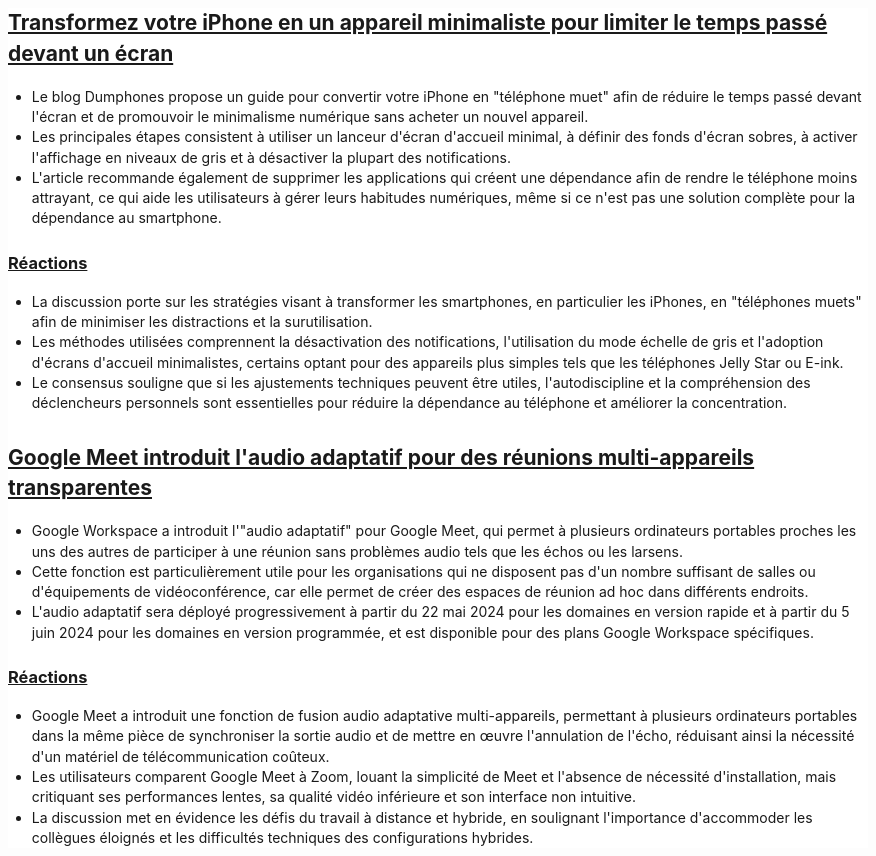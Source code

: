 ## [Transformez votre iPhone en un appareil minimaliste pour limiter le temps passé devant un écran](https://dumbph.com/turn-iphone-into-dumb-phone)

- Le blog Dumphones propose un guide pour convertir votre iPhone en "téléphone muet" afin de réduire le temps passé devant l'écran et de promouvoir le minimalisme numérique sans acheter un nouvel appareil.
- Les principales étapes consistent à utiliser un lanceur d'écran d'accueil minimal, à définir des fonds d'écran sobres, à activer l'affichage en niveaux de gris et à désactiver la plupart des notifications.
- L'article recommande également de supprimer les applications qui créent une dépendance afin de rendre le téléphone moins attrayant, ce qui aide les utilisateurs à gérer leurs habitudes numériques, même si ce n'est pas une solution complète pour la dépendance au smartphone.

### [Réactions](https://news.ycombinator.com/item?id=40480323)

- La discussion porte sur les stratégies visant à transformer les smartphones, en particulier les iPhones, en "téléphones muets" afin de minimiser les distractions et la surutilisation.
- Les méthodes utilisées comprennent la désactivation des notifications, l'utilisation du mode échelle de gris et l'adoption d'écrans d'accueil minimalistes, certains optant pour des appareils plus simples tels que les téléphones Jelly Star ou E-ink.
- Le consensus souligne que si les ajustements techniques peuvent être utiles, l'autodiscipline et la compréhension des déclencheurs personnels sont essentielles pour réduire la dépendance au téléphone et améliorer la concentration.

## [Google Meet introduit l'audio adaptatif pour des réunions multi-appareils transparentes](https://workspaceupdates.googleblog.com/2024/05/google-meet-adaptive-audio.html)

- Google Workspace a introduit l'"audio adaptatif" pour Google Meet, qui permet à plusieurs ordinateurs portables proches les uns des autres de participer à une réunion sans problèmes audio tels que les échos ou les larsens.
- Cette fonction est particulièrement utile pour les organisations qui ne disposent pas d'un nombre suffisant de salles ou d'équipements de vidéoconférence, car elle permet de créer des espaces de réunion ad hoc dans différents endroits.
- L'audio adaptatif sera déployé progressivement à partir du 22 mai 2024 pour les domaines en version rapide et à partir du 5 juin 2024 pour les domaines en version programmée, et est disponible pour des plans Google Workspace spécifiques.

### [Réactions](https://news.ycombinator.com/item?id=40482833)

- Google Meet a introduit une fonction de fusion audio adaptative multi-appareils, permettant à plusieurs ordinateurs portables dans la même pièce de synchroniser la sortie audio et de mettre en œuvre l'annulation de l'écho, réduisant ainsi la nécessité d'un matériel de télécommunication coûteux.
- Les utilisateurs comparent Google Meet à Zoom, louant la simplicité de Meet et l'absence de nécessité d'installation, mais critiquant ses performances lentes, sa qualité vidéo inférieure et son interface non intuitive.
- La discussion met en évidence les défis du travail à distance et hybride, en soulignant l'importance d'accommoder les collègues éloignés et les difficultés techniques des configurations hybrides.
